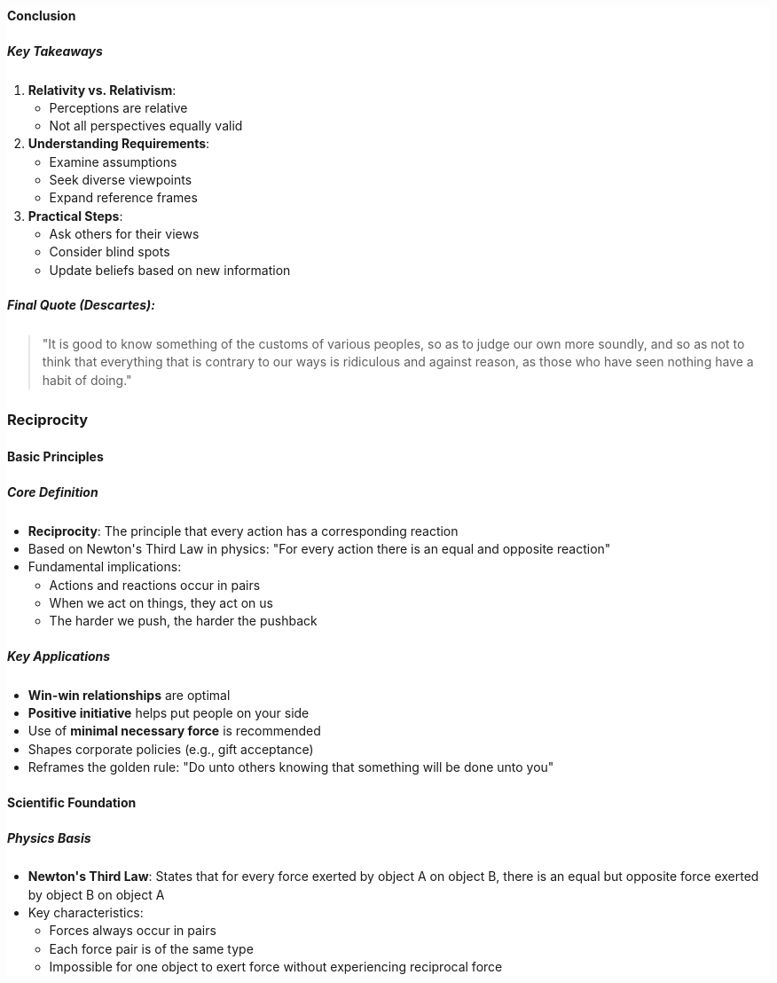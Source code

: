 #### Conclusion

##### Key Takeaways

1. **Relativity vs. Relativism**:
   - Perceptions are relative
   - Not all perspectives equally valid
2. **Understanding Requirements**:
   - Examine assumptions
   - Seek diverse viewpoints
   - Expand reference frames
3. **Practical Steps**:
   - Ask others for their views
   - Consider blind spots
   - Update beliefs based on new information

##### Final Quote (Descartes):

> "It is good to know something of the customs of various peoples, so as to judge our own more soundly, and so as not to think that everything that is contrary to our ways is ridiculous and against reason, as those who have seen nothing have a habit of doing."



### Reciprocity

#### Basic Principles

##### Core Definition

- **Reciprocity**: The principle that every action has a corresponding reaction
- Based on Newton's Third Law in physics: "For every action there is an equal and opposite reaction"
- Fundamental implications:
  - Actions and reactions occur in pairs
  - When we act on things, they act on us
  - The harder we push, the harder the pushback

##### Key Applications

- **Win-win relationships** are optimal
- **Positive initiative** helps put people on your side
- Use of **minimal necessary force** is recommended
- Shapes corporate policies (e.g., gift acceptance)
- Reframes the golden rule: "Do unto others knowing that something will be done unto you"

#### Scientific Foundation

##### Physics Basis

- **Newton's Third Law**: States that for every force exerted by object A on object B, there is an equal but opposite force exerted by object B on object A
- Key characteristics:
  - Forces always occur in pairs
  - Each force pair is of the same type
  - Impossible for one object to exert force without experiencing reciprocal force
